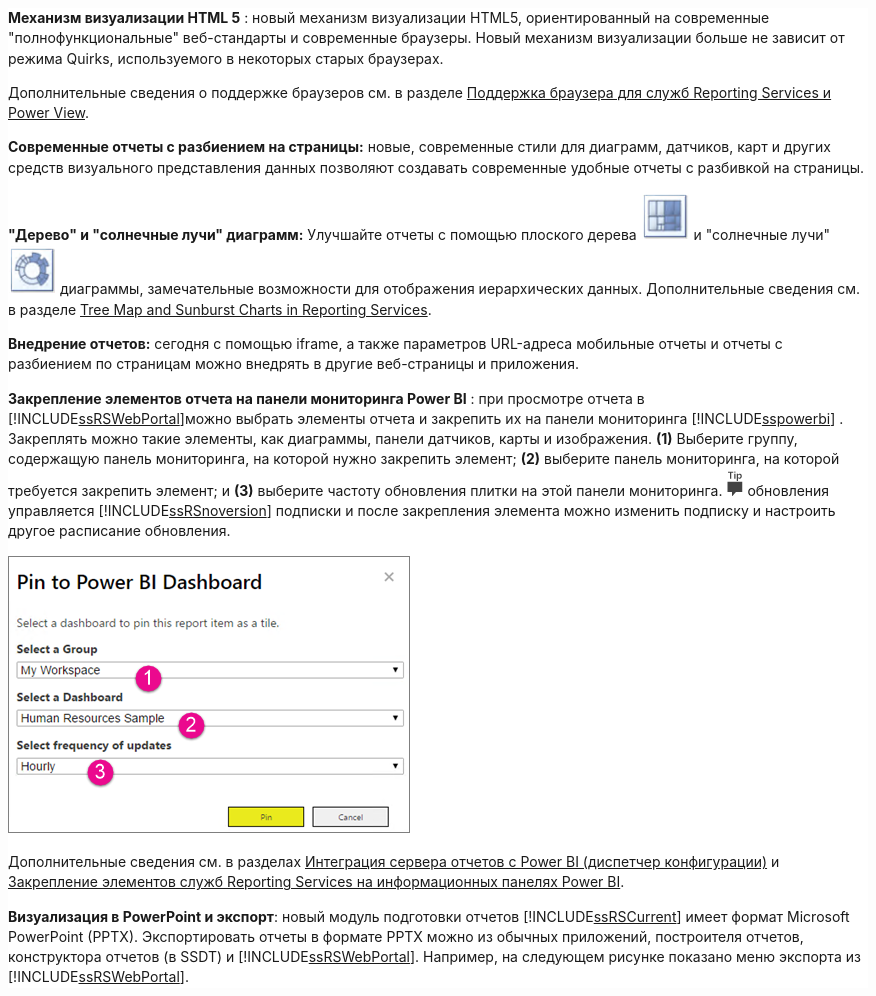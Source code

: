 **Механизм визуализации HTML 5** : новый механизм визуализации HTML5, ориентированный на современные "полнофункциональные" веб-стандарты и современные браузеры.  Новый механизм визуализации больше не зависит от режима Quirks, используемого в некоторых старых браузерах.
  
 Дополнительные сведения о поддержке браузеров см. в разделе [Поддержка браузера для служб Reporting Services и Power View](../reporting-services/browser-support-for-reporting-services-and-power-view.md).  

**Современные отчеты с разбиением на страницы:** новые, современные стили для диаграмм, датчиков, карт и других средств визуального представления данных позволяют создавать современные удобные отчеты с разбивкой на страницы.
  
**"Дерево" и "солнечные лучи" диаграмм:** Улучшайте отчеты с помощью плоского дерева ![ssrs_treemap_icon](../reporting-services/media/ssrs-treemap-icon.png "ssrs_treemap_icon") и "солнечные лучи" ![ssrs_sunburst_icon](../reporting-services/media/ssrs-sunburst-icon.png "ssrs_sunburst_icon") диаграммы, замечательные возможности для отображения иерархических данных. Дополнительные сведения см. в разделе [Tree Map and Sunburst Charts in Reporting Services](../reporting-services/report-design/tree-map-and-sunburst-charts-in-reporting-services.md).  

**Внедрение отчетов:** сегодня с помощью iframe, а также параметров URL-адреса мобильные отчеты и отчеты с разбиением по страницам можно внедрять в другие веб-страницы и приложения.  

**Закрепление элементов отчета на панели мониторинга Power BI** : при просмотре отчета в [!INCLUDE[ssRSWebPortal](../includes/ssrswebportal.md)]можно выбрать элементы отчета и закрепить их на панели мониторинга [!INCLUDE[sspowerbi](../includes/sspowerbi-md.md)] .   Закреплять можно такие элементы, как диаграммы, панели датчиков, карты и изображения. **(1)** Выберите группу, содержащую панель мониторинга, на которой нужно закрепить элемент; **(2)** выберите панель мониторинга, на которой требуется закрепить элемент; и **(3)** выберите частоту обновления плитки на этой панели мониторинга.   ![Примечание](../analysis-services/instances/install-windows/media/ssrs-fyi-note.png "Примечание") обновления управляется [!INCLUDE[ssRSnoversion](../includes/ssrsnoversion-md.md)] подписки и после закрепления элемента можно изменить подписку и настроить другое расписание обновления.  
  
 ![ssRS_Pin_to_PowerBI](../reporting-services/media/ssrs-pin-to-powerbi.png) 
  
 Дополнительные сведения см. в разделах [Интеграция сервера отчетов с Power BI (диспетчер конфигурации)](../reporting-services/install-windows/power-bi-report-server-integration-configuration-manager.md) и [Закрепление элементов служб Reporting Services на информационных панелях Power BI](../reporting-services/pin-reporting-services-items-to-power-bi-dashboards.md).  
 
 **Визуализация в PowerPoint и экспорт**: новый модуль подготовки отчетов [!INCLUDE[ssRSCurrent](../includes/ssrscurrent-md.md)] имеет формат Microsoft PowerPoint (PPTX). Экспортировать отчеты в формате PPTX можно из обычных приложений, построителя отчетов, конструктора отчетов (в SSDT) и [!INCLUDE[ssRSWebPortal](../includes/ssrswebportal.md)]. Например, на следующем рисунке показано меню экспорта из [!INCLUDE[ssRSWebPortal](../includes/ssrswebportal.md)]. 
  
